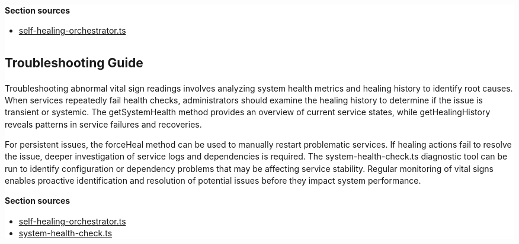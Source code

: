 **Section sources**
- [self-healing-orchestrator.ts](file://services/self-healing-orchestrator.ts#L40-L244)

## Troubleshooting Guide
Troubleshooting abnormal vital sign readings involves analyzing system health metrics and healing history to identify root causes. When services repeatedly fail health checks, administrators should examine the healing history to determine if the issue is transient or systemic. The getSystemHealth method provides an overview of current service states, while getHealingHistory reveals patterns in service failures and recoveries.

For persistent issues, the forceHeal method can be used to manually restart problematic services. If healing actions fail to resolve the issue, deeper investigation of service logs and dependencies is required. The system-health-check.ts diagnostic tool can be run to identify configuration or dependency problems that may be affecting service stability. Regular monitoring of vital signs enables proactive identification and resolution of potential issues before they impact system performance.

**Section sources**
- [self-healing-orchestrator.ts](file://services/self-healing-orchestrator.ts#L40-L244)
- [system-health-check.ts](file://system-health-check.ts#L1-L450)